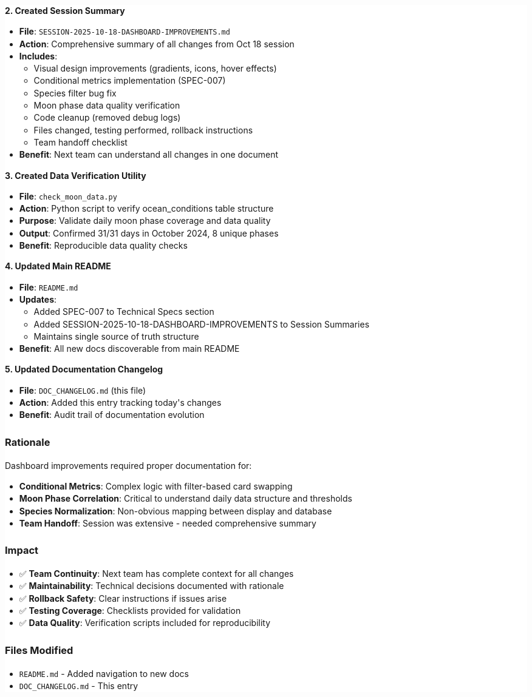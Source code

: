 **2. Created Session Summary**
- **File**: `SESSION-2025-10-18-DASHBOARD-IMPROVEMENTS.md`
- **Action**: Comprehensive summary of all changes from Oct 18 session
- **Includes**:
  - Visual design improvements (gradients, icons, hover effects)
  - Conditional metrics implementation (SPEC-007)
  - Species filter bug fix
  - Moon phase data quality verification
  - Code cleanup (removed debug logs)
  - Files changed, testing performed, rollback instructions
  - Team handoff checklist
- **Benefit**: Next team can understand all changes in one document

**3. Created Data Verification Utility**
- **File**: `check_moon_data.py`
- **Action**: Python script to verify ocean_conditions table structure
- **Purpose**: Validate daily moon phase coverage and data quality
- **Output**: Confirmed 31/31 days in October 2024, 8 unique phases
- **Benefit**: Reproducible data quality checks

**4. Updated Main README**
- **File**: `README.md`
- **Updates**:
  - Added SPEC-007 to Technical Specs section
  - Added SESSION-2025-10-18-DASHBOARD-IMPROVEMENTS to Session Summaries
  - Maintains single source of truth structure
- **Benefit**: All new docs discoverable from main README

**5. Updated Documentation Changelog**
- **File**: `DOC_CHANGELOG.md` (this file)
- **Action**: Added this entry tracking today's changes
- **Benefit**: Audit trail of documentation evolution

### Rationale

Dashboard improvements required proper documentation for:
- **Conditional Metrics**: Complex logic with filter-based card swapping
- **Moon Phase Correlation**: Critical to understand daily data structure and thresholds
- **Species Normalization**: Non-obvious mapping between display and database
- **Team Handoff**: Session was extensive - needed comprehensive summary

### Impact

- ✅ **Team Continuity**: Next team has complete context for all changes
- ✅ **Maintainability**: Technical decisions documented with rationale
- ✅ **Rollback Safety**: Clear instructions if issues arise
- ✅ **Testing Coverage**: Checklists provided for validation
- ✅ **Data Quality**: Verification scripts included for reproducibility

### Files Modified
- `README.md` - Added navigation to new docs
- `DOC_CHANGELOG.md` - This entry
